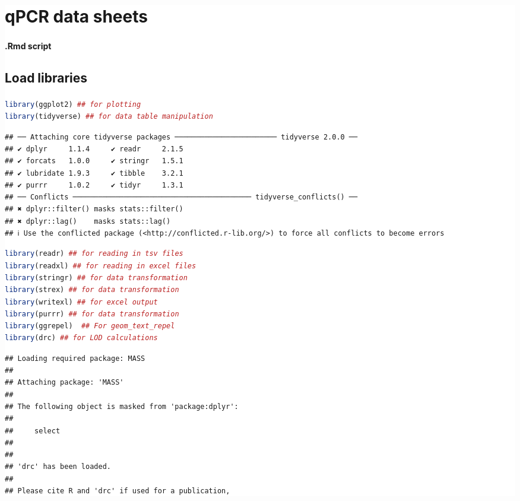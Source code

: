 qPCR data sheets
================

**.Rmd script**

## Load libraries

``` r
library(ggplot2) ## for plotting
library(tidyverse) ## for data table manipulation
```

    ## ── Attaching core tidyverse packages ──────────────────────── tidyverse 2.0.0 ──
    ## ✔ dplyr     1.1.4     ✔ readr     2.1.5
    ## ✔ forcats   1.0.0     ✔ stringr   1.5.1
    ## ✔ lubridate 1.9.3     ✔ tibble    3.2.1
    ## ✔ purrr     1.0.2     ✔ tidyr     1.3.1
    ## ── Conflicts ────────────────────────────────────────── tidyverse_conflicts() ──
    ## ✖ dplyr::filter() masks stats::filter()
    ## ✖ dplyr::lag()    masks stats::lag()
    ## ℹ Use the conflicted package (<http://conflicted.r-lib.org/>) to force all conflicts to become errors

``` r
library(readr) ## for reading in tsv files
library(readxl) ## for reading in excel files
library(stringr) ## for data transformation
library(strex) ## for data transformation
library(writexl) ## for excel output
library(purrr) ## for data transformation
library(ggrepel)  ## For geom_text_repel
library(drc) ## for LOD calculations
```

    ## Loading required package: MASS
    ## 
    ## Attaching package: 'MASS'
    ## 
    ## The following object is masked from 'package:dplyr':
    ## 
    ##     select
    ## 
    ## 
    ## 'drc' has been loaded.
    ## 
    ## Please cite R and 'drc' if used for a publication,
